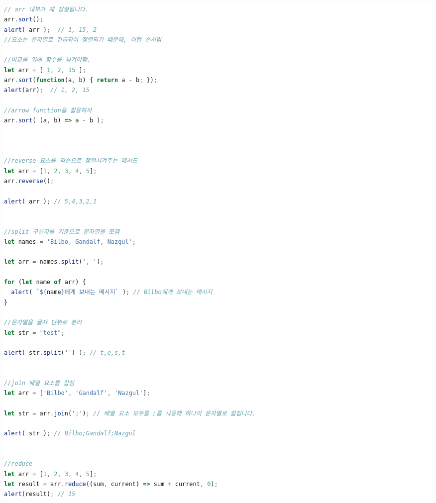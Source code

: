 ```javascript
// arr 내부가 재 정렬됩니다.
arr.sort();
alert( arr );  // 1, 15, 2
//요소는 문자열로 취급되어 정렬되기 떄문에, 이런 순서임

//비교를 위해 함수를 넘겨야함.
let arr = [ 1, 2, 15 ];
arr.sort(function(a, b) { return a - b; });
alert(arr);  // 1, 2, 15

//arrow function을 활용하자
arr.sort( (a, b) => a - b );



//reverse 요소를 역순으로 정렬시켜주는 메서드
let arr = [1, 2, 3, 4, 5];
arr.reverse();

alert( arr ); // 5,4,3,2,1


//split 구분자를 기준으로 문자열을 쪼갬
let names = 'Bilbo, Gandalf, Nazgul';

let arr = names.split(', ');

for (let name of arr) {
  alert( `${name}에게 보내는 메시지` ); // Bilbo에게 보내는 메시지
}

//문자열을 글자 단위로 분리
let str = "test";

alert( str.split('') ); // t,e,s,t


//join 배열 요소를 합침
let arr = ['Bilbo', 'Gandalf', 'Nazgul'];

let str = arr.join(';'); // 배열 요소 모두를 ;를 사용해 하나의 문자열로 합칩니다.

alert( str ); // Bilbo;Gandalf;Nazgul


//reduce
let arr = [1, 2, 3, 4, 5];
let result = arr.reduce((sum, current) => sum + current, 0);
alert(result); // 15

```





